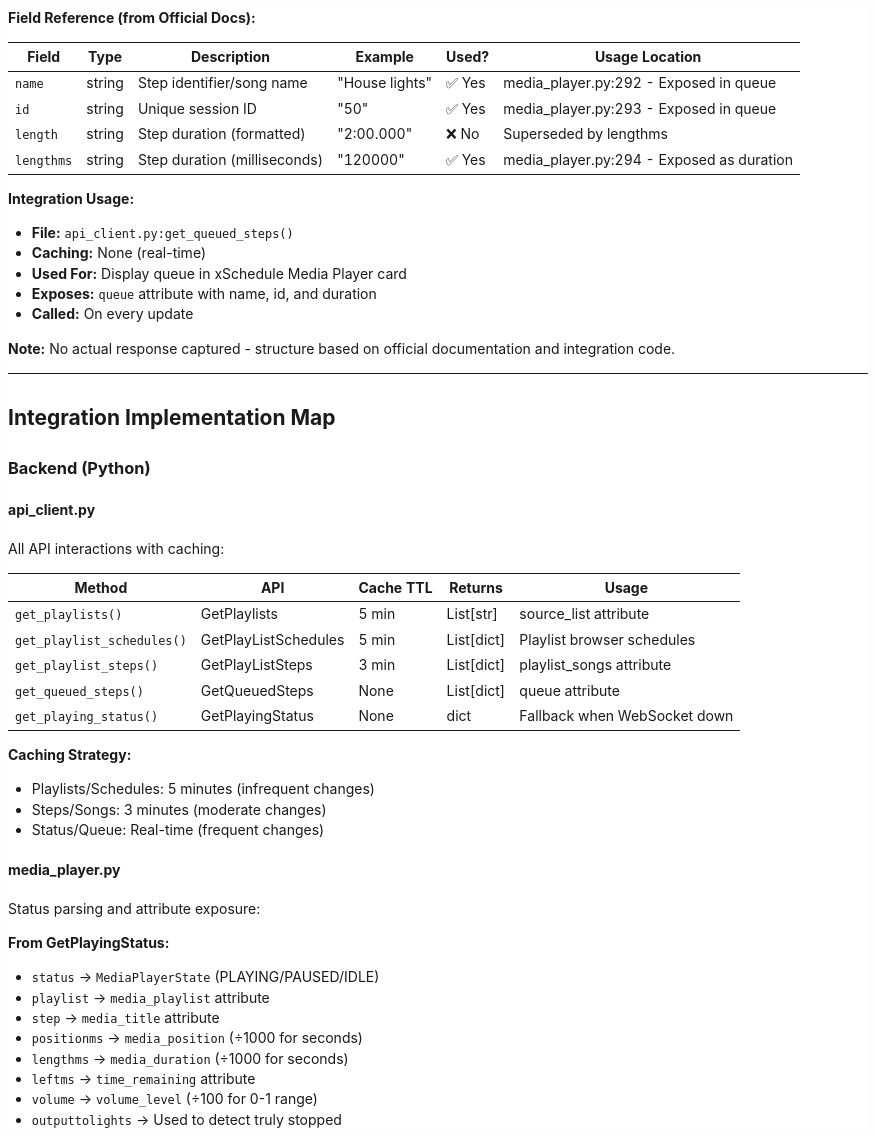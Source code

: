 **Field Reference (from Official Docs):**

| Field | Type | Description | Example | Used? | Usage Location |
|-------|------|-------------|---------|-------|----------------|
| `name` | string | Step identifier/song name | "House lights" | ✅ Yes | media_player.py:292 - Exposed in queue |
| `id` | string | Unique session ID | "50" | ✅ Yes | media_player.py:293 - Exposed in queue |
| `length` | string | Step duration (formatted) | "2:00.000" | ❌ No | Superseded by lengthms |
| `lengthms` | string | Step duration (milliseconds) | "120000" | ✅ Yes | media_player.py:294 - Exposed as duration |

**Integration Usage:**
- **File:** `api_client.py:get_queued_steps()`
- **Caching:** None (real-time)
- **Used For:** Display queue in xSchedule Media Player card
- **Exposes:** `queue` attribute with name, id, and duration
- **Called:** On every update

**Note:** No actual response captured - structure based on official documentation and integration code.

---

## Integration Implementation Map

### Backend (Python)

#### api_client.py
All API interactions with caching:

| Method | API | Cache TTL | Returns | Usage |
|--------|-----|-----------|---------|-------|
| `get_playlists()` | GetPlaylists | 5 min | List[str] | source_list attribute |
| `get_playlist_schedules()` | GetPlayListSchedules | 5 min | List[dict] | Playlist browser schedules |
| `get_playlist_steps()` | GetPlayListSteps | 3 min | List[dict] | playlist_songs attribute |
| `get_queued_steps()` | GetQueuedSteps | None | List[dict] | queue attribute |
| `get_playing_status()` | GetPlayingStatus | None | dict | Fallback when WebSocket down |

**Caching Strategy:**
- Playlists/Schedules: 5 minutes (infrequent changes)
- Steps/Songs: 3 minutes (moderate changes)
- Status/Queue: Real-time (frequent changes)

#### media_player.py
Status parsing and attribute exposure:

**From GetPlayingStatus:**
- `status` → `MediaPlayerState` (PLAYING/PAUSED/IDLE)
- `playlist` → `media_playlist` attribute
- `step` → `media_title` attribute
- `positionms` → `media_position` (÷1000 for seconds)
- `lengthms` → `media_duration` (÷1000 for seconds)
- `leftms` → `time_remaining` attribute
- `volume` → `volume_level` (÷100 for 0-1 range)
- `outputtolights` → Used to detect truly stopped
